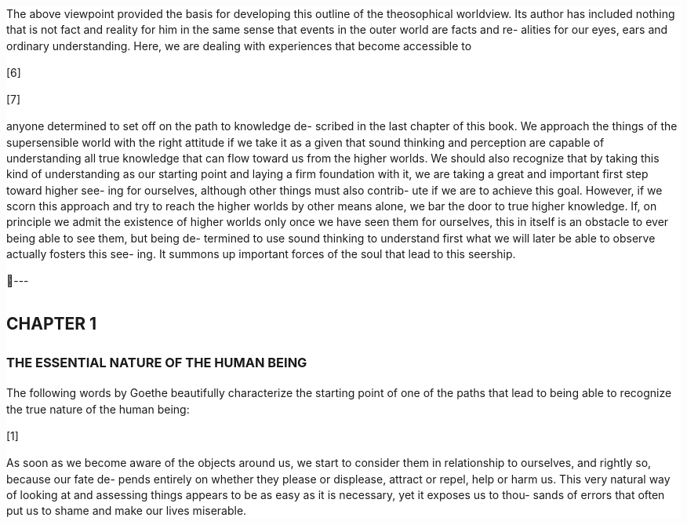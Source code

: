 The above viewpoint provided the basis for developing
this outline of the theosophical worldview. Its author has
included nothing that is not fact and reality for him in the
same sense that events in the outer world are facts and re-
alities for our eyes, ears and ordinary understanding. Here,
we are dealing with experiences that become accessible to

[6]

[7]


anyone determined to set off on the path to knowledge de-
scribed in the last chapter of this book. We approach the
things of the supersensible world with the right attitude if
we take it as a given that sound thinking and perception
are capable of understanding all true knowledge that can
flow toward us from the higher worlds. We should also
recognize that by taking this kind of understanding as our
starting point and laying a firm foundation with it, we are
taking a great and important first step toward higher see-
ing for ourselves, although other things must also contrib-
ute if we are to achieve this goal. However, if we scorn
this approach and try to reach the higher worlds by other
means alone, we bar the door to true higher knowledge.
If, on principle we admit the existence of higher worlds
only once we have seen them for ourselves, this in itself
is an obstacle to ever being able to see them, but being de-
termined to use sound thinking to understand first what
we will later be able to observe actually fosters this see-
ing. It summons up important forces of the soul that lead
to this seership.


---

## CHAPTER 1

### THE ESSENTIAL NATURE OF THE HUMAN BEING

The following words by Goethe beautifully characterize
the starting point of one of the paths that lead to being able
to recognize the true nature of the human being:

[1]

As  soon  as  we  become  aware  of  the  objects
around us, we start to consider them in relationship
to  ourselves,  and  rightly  so,  because  our  fate  de-
pends entirely on whether they please or displease,
attract or repel,  help or  harm  us. This very natural
way of looking at and assessing things appears to be
as easy as it is necessary, yet it exposes us to thou-
sands of errors that often put us to shame and make
our lives miserable.
